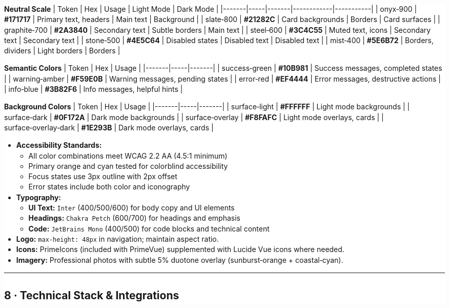 **Neutral Scale**
| Token | Hex | Usage | Light Mode | Dark Mode |
|-------|-----|-------|------------|-----------|
| onyx‑900 | **#171717** | Primary text, headers | Main text | Background |
| slate‑800 | **#21282C** | Card backgrounds | Borders | Card surfaces |
| graphite‑700 | **#2A3840** | Secondary text | Subtle borders | Main text |
| steel‑600 | **#3C4C55** | Muted text, icons | Secondary text | Secondary text |
| stone‑500 | **#4E5C64** | Disabled states | Disabled text | Disabled text |
| mist‑400 | **#5E6B72** | Borders, dividers | Light borders | Borders |

**Semantic Colors**
| Token | Hex | Usage |
|-------|-----|-------|
| success‑green | **#10B981** | Success messages, completed states |
| warning‑amber | **#F59E0B** | Warning messages, pending states |
| error‑red | **#EF4444** | Error messages, destructive actions |
| info‑blue | **#3B82F6** | Info messages, helpful hints |

**Background Colors**
| Token | Hex | Usage |
|-------|-----|-------|
| surface‑light | **#FFFFFF** | Light mode backgrounds |
| surface‑dark | **#0F172A** | Dark mode backgrounds |
| surface‑overlay | **#F8FAFC** | Light mode overlays, cards |
| surface‑overlay‑dark | **#1E293B** | Dark mode overlays, cards |

- **Accessibility Standards:**  
  - All color combinations meet WCAG 2.2 AA (4.5:1 minimum)
  - Primary orange and cyan tested for colorblind accessibility
  - Focus states use 3px outline with 2px offset
  - Error states include both color and iconography  
- **Typography:** 
  - **UI Text:** `Inter` (400/500/600) for body copy and UI elements
  - **Headings:** `Chakra Petch` (600/700) for headings and emphasis  
  - **Code:** `JetBrains Mono` (400/500) for code blocks and technical content
- **Logo:** `max-height: 48px` in navigation; maintain aspect ratio.  
- **Icons:** PrimeIcons (included with PrimeVue) supplemented with Lucide Vue icons where needed.  
- **Imagery:** Professional photos with subtle 5% duotone overlay (sunburst‑orange + coastal‑cyan).

---

## 8 · Technical Stack & Integrations
